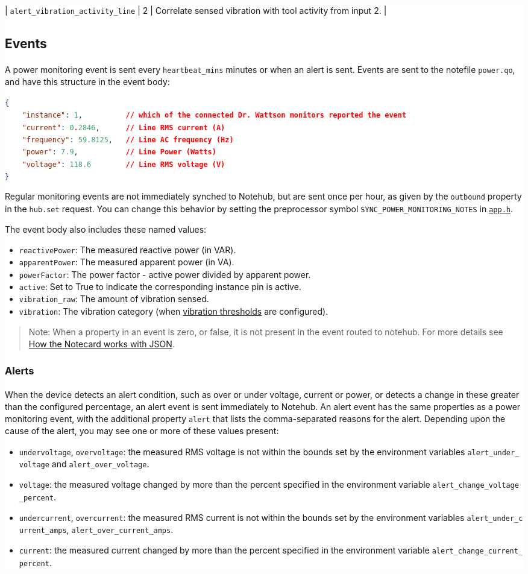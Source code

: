 | `alert_vibration_activity_line` | 2 | Correlate sensed vibration with tool activity from input 2. |


## Events

A power monitoring event is sent every `heartbeat_mins` minutes or when an alert is sent.
Events are sent to the notefile `power.qo`, and have this structure in the event body:

```json
{
    "instance": 1,          // which of the connected Dr. Wattson monitors reported the event
    "current": 0.2846,      // Line RMS current (A)
    "frequency": 59.8125,   // Line AC frequency (Hz)
    "power": 7.9,           // Line Power (Watts)
    "voltage": 118.6        // Line RMS voltage (V)
}
```

Regular monitoring events are not immediately synched to Notehub, but are sent once per hour, as given by the `outbound` property in the `hub.set` request. You can change this behavior by setting the preprocessor symbol `SYNC_POWER_MONITORING_NOTES` in [`app.h`](./firmware/notepower/app.h#L20).

The event body also includes these named values:

* `reactivePower`: The measured reactive power (in VAR).
* `apparentPower`: The measured apparent power (in VA).
* `powerFactor`: The power factor - active power divided by apparent power.
* `active`: Set to True to indicate the corresponding instance pin is active.
* `vibration_raw`: The amount of vibration sensed.
* `vibration`: The vibration category (when [vibration thresholds](#vibration-monitoring-and-alerts) are configured).

> Note: When a property in an event is zero, or false, it is not present in the event routed to notehub. For more details see [How the Notecard works with JSON](https://dev.blues.io/notecard/notecard-walkthrough/json-fundamentals/#how-the-notecard-works-with-json).

### Alerts

When the device detects an alert condition, such as over or under voltage, current or power, or detects a change in these greater than the configured percentage, an alert event is sent immediately to Notehub. An alert event has the same properties as a power monitoring event, with the additional property `alert` that lists the comma-separated reasons for the alert. Depending upon the cause of the alert, you may see one or more of these values present:

* `undervoltage`, `overvoltage`: the measured RMS voltage is not within the bounds set by the environment variables `alert_under_voltage` and `alert_over_voltage`.

* `voltage`: the measured voltage changed by more than the percent specified in the environment variable `alert_change_voltage_percent`.

* `undercurrent`, `overcurrent`: the measured RMS current is not within the bounds set by the environment variables `alert_under_current_amps`, `alert_over_current_amps`.

* `current`: the measured current changed by more than the percent specified in the environment variable `alert_change_current_percent`.
